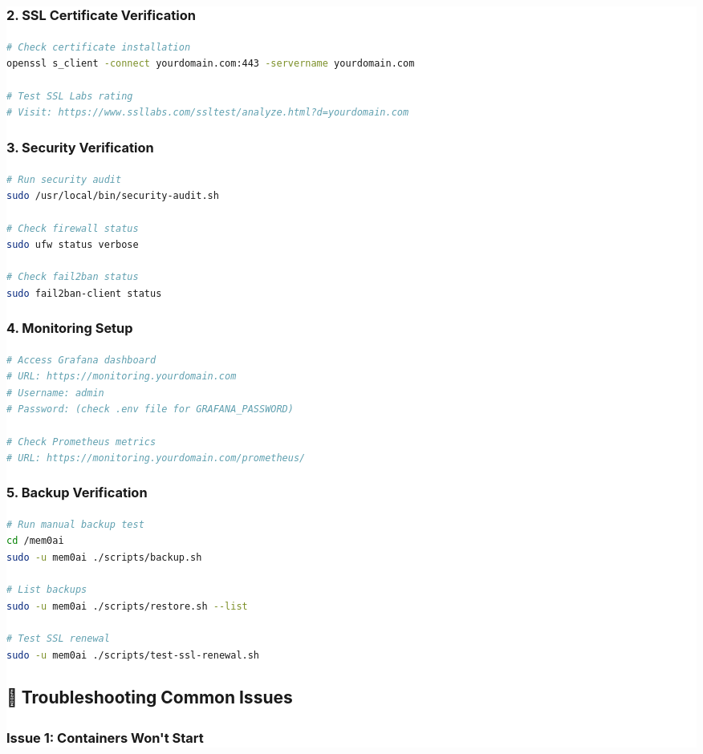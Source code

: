 ### 2. SSL Certificate Verification

```bash
# Check certificate installation
openssl s_client -connect yourdomain.com:443 -servername yourdomain.com

# Test SSL Labs rating
# Visit: https://www.ssllabs.com/ssltest/analyze.html?d=yourdomain.com
```

### 3. Security Verification

```bash
# Run security audit
sudo /usr/local/bin/security-audit.sh

# Check firewall status
sudo ufw status verbose

# Check fail2ban status
sudo fail2ban-client status
```

### 4. Monitoring Setup

```bash
# Access Grafana dashboard
# URL: https://monitoring.yourdomain.com
# Username: admin
# Password: (check .env file for GRAFANA_PASSWORD)

# Check Prometheus metrics
# URL: https://monitoring.yourdomain.com/prometheus/
```

### 5. Backup Verification

```bash
# Run manual backup test
cd /mem0ai
sudo -u mem0ai ./scripts/backup.sh

# List backups
sudo -u mem0ai ./scripts/restore.sh --list

# Test SSL renewal
sudo -u mem0ai ./scripts/test-ssl-renewal.sh
```

## 🐛 Troubleshooting Common Issues

### Issue 1: Containers Won't Start
